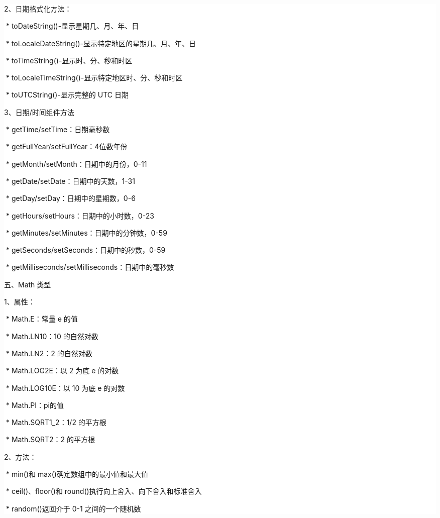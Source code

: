 2、日期格式化方法：

 \* toDateString()-显示星期几、月、年、日

 \* toLocaleDateString()-显示特定地区的星期几、月、年、日

 \* toTimeString()-显示时、分、秒和时区

 \* toLocaleTimeString()-显示特定地区时、分、秒和时区

 \* toUTCString()-显示完整的 UTC 日期


3、日期/时间组件方法

 \* getTime/setTime：日期毫秒数

 \* getFullYear/setFullYear：4位数年份

 \* getMonth/setMonth：日期中的月份，0-11

 \* getDate/setDate：日期中的天数，1-31

 \* getDay/setDay：日期中的星期数，0-6

 \* getHours/setHours：日期中的小时数，0-23

 \* getMinutes/setMinutes：日期中的分钟数，0-59

 \* getSeconds/setSeconds：日期中的秒数，0-59

 \* getMilliseconds/setMilliseconds：日期中的毫秒数


五、Math 类型

1、属性：

 \* Math.E：常量 e 的值

 \* Math.LN10：10 的自然对数

 \* Math.LN2：2 的自然对数

 \* Math.LOG2E：以 2 为底 e 的对数

 \* Math.LOG10E：以 10 为底 e 的对数

 \* Math.PI：pi的值

 \* Math.SQRT1\_2：1/2 的平方根

 \* Math.SQRT2：2 的平方根


2、方法：

 \* min()和 max()确定数组中的最小值和最大值

 \* ceil()、floor()和 round()执行向上舍入、向下舍入和标准舍入

 \* random()返回介于 0-1 之间的一个随机数
